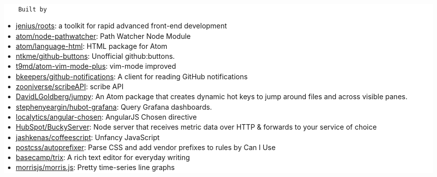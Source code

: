     
      
        Built by
* [jenius/roots](https://github.com/jenius/roots): a toolkit for rapid advanced front-end development
* [atom/node-pathwatcher](https://github.com/atom/node-pathwatcher): Path Watcher Node Module
* [atom/language-html](https://github.com/atom/language-html): HTML package for Atom
* [ntkme/github-buttons](https://github.com/ntkme/github-buttons): Unofficial github:buttons.
* [t9md/atom-vim-mode-plus](https://github.com/t9md/atom-vim-mode-plus): vim-mode improved
* [bkeepers/github-notifications](https://github.com/bkeepers/github-notifications): A client for reading GitHub notifications
* [zooniverse/scribeAPI](https://github.com/zooniverse/scribeAPI): scribe API
* [DavidLGoldberg/jumpy](https://github.com/DavidLGoldberg/jumpy): An Atom package that creates dynamic hot keys to jump around files and across visible panes.
* [stephenyeargin/hubot-grafana](https://github.com/stephenyeargin/hubot-grafana): Query Grafana dashboards.
* [localytics/angular-chosen](https://github.com/localytics/angular-chosen): AngularJS Chosen directive
* [HubSpot/BuckyServer](https://github.com/HubSpot/BuckyServer): Node server that receives metric data over HTTP & forwards to your service of choice
* [jashkenas/coffeescript](https://github.com/jashkenas/coffeescript): Unfancy JavaScript
* [postcss/autoprefixer](https://github.com/postcss/autoprefixer): Parse CSS and add vendor prefixes to rules by Can I Use
* [basecamp/trix](https://github.com/basecamp/trix): A rich text editor for everyday writing
* [morrisjs/morris.js](https://github.com/morrisjs/morris.js): Pretty time-series line graphs
